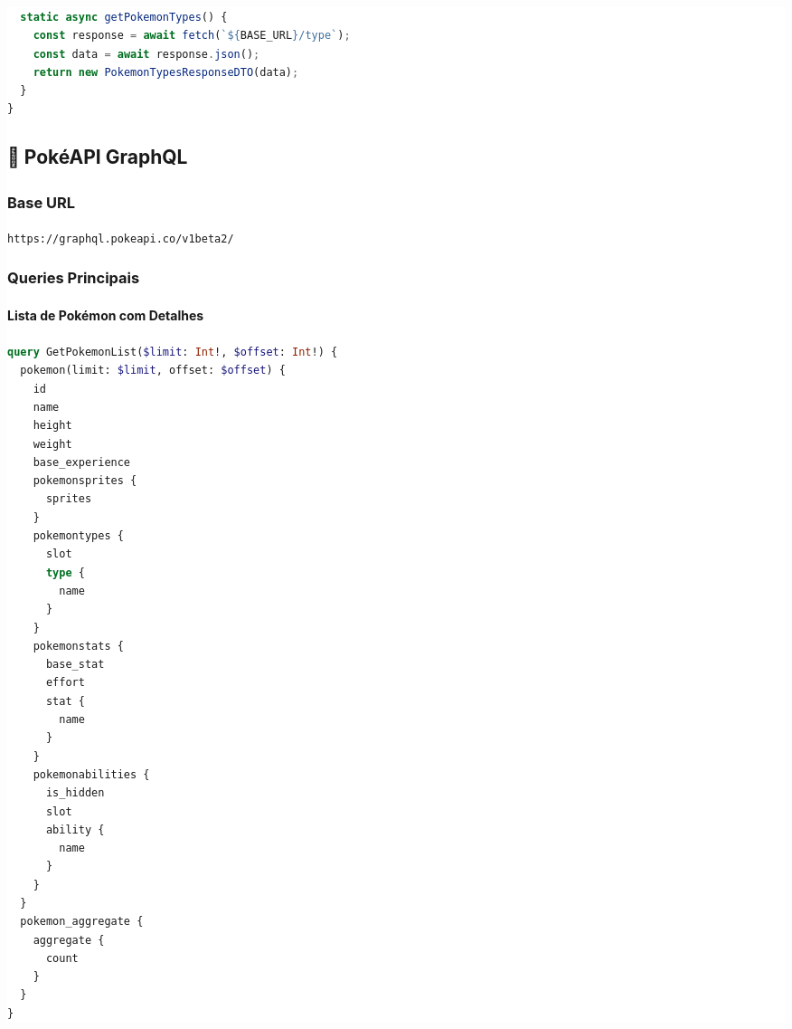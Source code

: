 ```javascript
  static async getPokemonTypes() {
    const response = await fetch(`${BASE_URL}/type`);
    const data = await response.json();
    return new PokemonTypesResponseDTO(data);
  }
}
```

## 🔗 PokéAPI GraphQL

### Base URL

```
https://graphql.pokeapi.co/v1beta2/
```

### Queries Principais

#### Lista de Pokémon com Detalhes

```graphql
query GetPokemonList($limit: Int!, $offset: Int!) {
  pokemon(limit: $limit, offset: $offset) {
    id
    name
    height
    weight
    base_experience
    pokemonsprites {
      sprites
    }
    pokemontypes {
      slot
      type {
        name
      }
    }
    pokemonstats {
      base_stat
      effort
      stat {
        name
      }
    }
    pokemonabilities {
      is_hidden
      slot
      ability {
        name
      }
    }
  }
  pokemon_aggregate {
    aggregate {
      count
    }
  }
}
```
